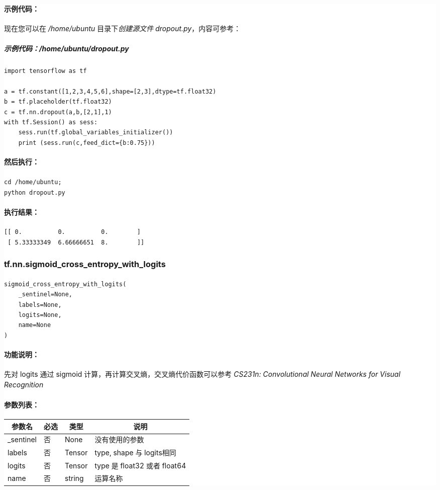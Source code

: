 #### 示例代码：

现在您可以在 */home/ubuntu* 目录下*创建源文件 dropout.py*，内容可参考：

##### 示例代码：/home/ubuntu/dropout.py

```
import tensorflow as tf

a = tf.constant([1,2,3,4,5,6],shape=[2,3],dtype=tf.float32)
b = tf.placeholder(tf.float32)
c = tf.nn.dropout(a,b,[2,1],1)
with tf.Session() as sess:
    sess.run(tf.global_variables_initializer())
    print (sess.run(c,feed_dict={b:0.75}))

```

#### 然后执行：

```
cd /home/ubuntu;
python dropout.py

```

#### 执行结果：

```
[[ 0.          0.          0.        ]
 [ 5.33333349  6.66666651  8.        ]]

```

### tf.nn.sigmoid_cross_entropy_with_logits

```
sigmoid_cross_entropy_with_logits(
    _sentinel=None,
    labels=None,
    logits=None,
    name=None
)

```

#### 功能说明：

先对 logits 通过 sigmoid 计算，再计算交叉熵，交叉熵代价函数可以参考 *CS231n: Convolutional Neural Networks for Visual Recognition*

#### 参数列表：

| 参数名    | 必选 | 类型   | 说明                         |
| --------- | ---- | ------ | ---------------------------- |
| _sentinel | 否   | None   | 没有使用的参数               |
| labels    | 否   | Tensor | type, shape 与 logits相同    |
| logits    | 否   | Tensor | type 是 float32 或者 float64 |
| name      | 否   | string | 运算名称                     |
